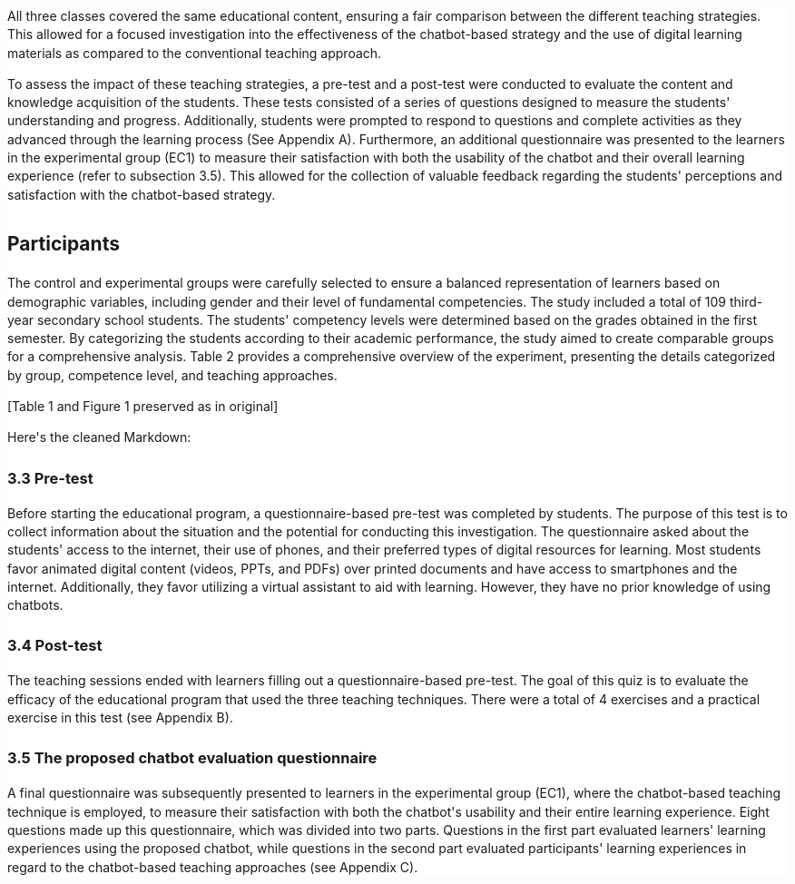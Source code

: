 All three classes covered the same educational content, ensuring a fair comparison between the different teaching strategies. This allowed for a focused investigation into the effectiveness of the chatbot-based strategy and the use of digital learning materials as compared to the conventional teaching approach.

To assess the impact of these teaching strategies, a pre-test and a post-test were conducted to evaluate the content and knowledge acquisition of the students. These tests consisted of a series of questions designed to measure the students' understanding and progress. Additionally, students were prompted to respond to questions and complete activities as they advanced through the learning process (See Appendix A). Furthermore, an additional questionnaire was presented to the learners in the experimental group (EC1) to measure their satisfaction with both the usability of the chatbot and their overall learning experience (refer to subsection 3.5). This allowed for the collection of valuable feedback regarding the students' perceptions and satisfaction with the chatbot-based strategy.

## Participants

The control and experimental groups were carefully selected to ensure a balanced representation of learners based on demographic variables, including gender and their level of fundamental competencies. The study included a total of 109 third-year secondary school students. The students' competency levels were determined based on the grades obtained in the first semester. By categorizing the students according to their academic performance, the study aimed to create comparable groups for a comprehensive analysis. Table 2 provides a comprehensive overview of the experiment, presenting the details categorized by group, competence level, and teaching approaches.

[Table 1 and Figure 1 preserved as in original]

Here's the cleaned Markdown:

### 3.3 Pre-test

Before starting the educational program, a questionnaire-based pre-test was completed by students. The purpose of this test is to collect information about the situation and the potential for conducting this investigation. The questionnaire asked about the students' access to the internet, their use of phones, and their preferred types of digital resources for learning. Most students favor animated digital content (videos, PPTs, and PDFs) over printed documents and have access to smartphones and the internet. Additionally, they favor utilizing a virtual assistant to aid with learning. However, they have no prior knowledge of using chatbots.

### 3.4 Post-test

The teaching sessions ended with learners filling out a questionnaire-based pre-test. The goal of this quiz is to evaluate the efficacy of the educational program that used the three teaching techniques. There were a total of 4 exercises and a practical exercise in this test (see Appendix B).

### 3.5 The proposed chatbot evaluation questionnaire

A final questionnaire was subsequently presented to learners in the experimental group (EC1), where the chatbot-based teaching technique is employed, to measure their satisfaction with both the chatbot's usability and their entire learning experience. Eight questions made up this questionnaire, which was divided into two parts. Questions in the first part evaluated learners' learning experiences using the proposed chatbot, while questions in the second part evaluated participants' learning experiences in regard to the chatbot-based teaching approaches (see Appendix C). 
